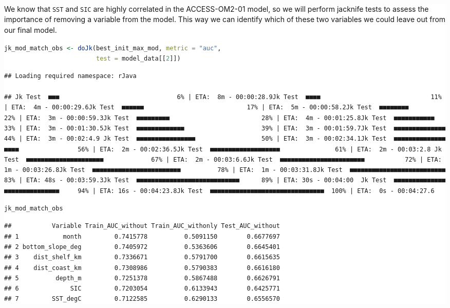 We know that `SST` and `SIC` are highly correlated in the ACCESS-OM2-01
model, so we will perform jacknife tests to assess the importance of
removing a variable from the model. This way we can identify which of
these two variables we could leave out from our final model.

``` r
jk_mod_match_obs <- doJk(best_init_max_mod, metric = "auc", 
                         test = model_data[[2]])
```

    ## Loading required namespace: rJava

    ## Jk Test  ■■■                                6% | ETA:  8m - 00:00:28.9Jk Test  ■■■■                              11% | ETA:  4m - 00:00:29.6Jk Test  ■■■■■■                            17% | ETA:  5m - 00:00:58.2Jk Test  ■■■■■■■■                          22% | ETA:  3m - 00:00:59.3Jk Test  ■■■■■■■■■                         28% | ETA:  4m - 00:01:25.8Jk Test  ■■■■■■■■■■■                       33% | ETA:  3m - 00:01:30.5Jk Test  ■■■■■■■■■■■■■                     39% | ETA:  3m - 00:01:59.7Jk Test  ■■■■■■■■■■■■■■                    44% | ETA:  3m - 00:02:4.9 Jk Test  ■■■■■■■■■■■■■■■■                  50% | ETA:  3m - 00:02:34.1Jk Test  ■■■■■■■■■■■■■■■■■■                56% | ETA:  2m - 00:02:36.5Jk Test  ■■■■■■■■■■■■■■■■■■■               61% | ETA:  2m - 00:03:2.8 Jk Test  ■■■■■■■■■■■■■■■■■■■■■             67% | ETA:  2m - 00:03:6.6Jk Test  ■■■■■■■■■■■■■■■■■■■■■■■           72% | ETA:  1m - 00:03:26.8Jk Test  ■■■■■■■■■■■■■■■■■■■■■■■■          78% | ETA:  1m - 00:03:31.8Jk Test  ■■■■■■■■■■■■■■■■■■■■■■■■■■        83% | ETA: 48s - 00:03:59.3Jk Test  ■■■■■■■■■■■■■■■■■■■■■■■■■■■■      89% | ETA: 30s - 00:04:00  Jk Test  ■■■■■■■■■■■■■■■■■■■■■■■■■■■■■     94% | ETA: 16s - 00:04:23.8Jk Test  ■■■■■■■■■■■■■■■■■■■■■■■■■■■■■■■  100% | ETA:  0s - 00:04:27.6

``` r
jk_mod_match_obs
```

    ##           Variable Train_AUC_without Train_AUC_withonly Test_AUC_without
    ## 1            month         0.7415778          0.5091150        0.6677697
    ## 2 bottom_slope_deg         0.7405972          0.5363606        0.6645401
    ## 3    dist_shelf_km         0.7336671          0.5791700        0.6615635
    ## 4    dist_coast_km         0.7308986          0.5790383        0.6616180
    ## 5          depth_m         0.7251378          0.5867488        0.6626791
    ## 6              SIC         0.7203054          0.6133943        0.6425771
    ## 7         SST_degC         0.7122585          0.6290133        0.6556570